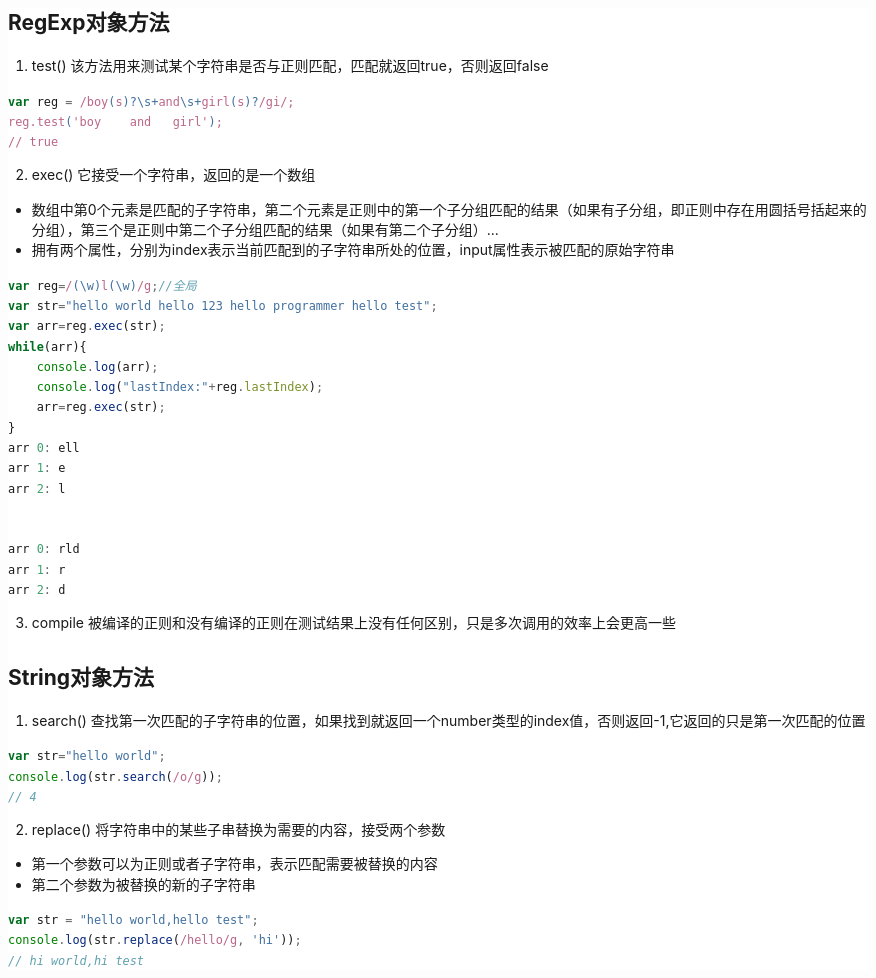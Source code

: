 ## RegExp对象方法
1. test()
该方法用来测试某个字符串是否与正则匹配，匹配就返回true，否则返回false
```js
var reg = /boy(s)?\s+and\s+girl(s)?/gi/;
reg.test('boy    and   girl');
// true
```

2. exec()
它接受一个字符串，返回的是一个数组
- 数组中第0个元素是匹配的子字符串，第二个元素是正则中的第一个子分组匹配的结果（如果有子分组，即正则中存在用圆括号括起来的分组），第三个是正则中第二个子分组匹配的结果（如果有第二个子分组）...
- 拥有两个属性，分别为index表示当前匹配到的子字符串所处的位置，input属性表示被匹配的原始字符串
```js
var reg=/(\w)l(\w)/g;//全局
var str="hello world hello 123 hello programmer hello test";
var arr=reg.exec(str);
while(arr){
    console.log(arr);
    console.log("lastIndex:"+reg.lastIndex);
    arr=reg.exec(str);
}
arr 0: ell
arr 1: e
arr 2: l


arr 0: rld
arr 1: r
arr 2: d
```

3. compile
被编译的正则和没有编译的正则在测试结果上没有任何区别，只是多次调用的效率上会更高一些





## String对象方法
1. search()
查找第一次匹配的子字符串的位置，如果找到就返回一个number类型的index值，否则返回-1,它返回的只是第一次匹配的位置
```js
var str="hello world";
console.log(str.search(/o/g));
// 4
```
2. replace()
将字符串中的某些子串替换为需要的内容，接受两个参数
- 第一个参数可以为正则或者子字符串，表示匹配需要被替换的内容
- 第二个参数为被替换的新的子字符串
```js
var str = "hello world,hello test";
console.log(str.replace(/hello/g, 'hi'));
// hi world,hi test
```
